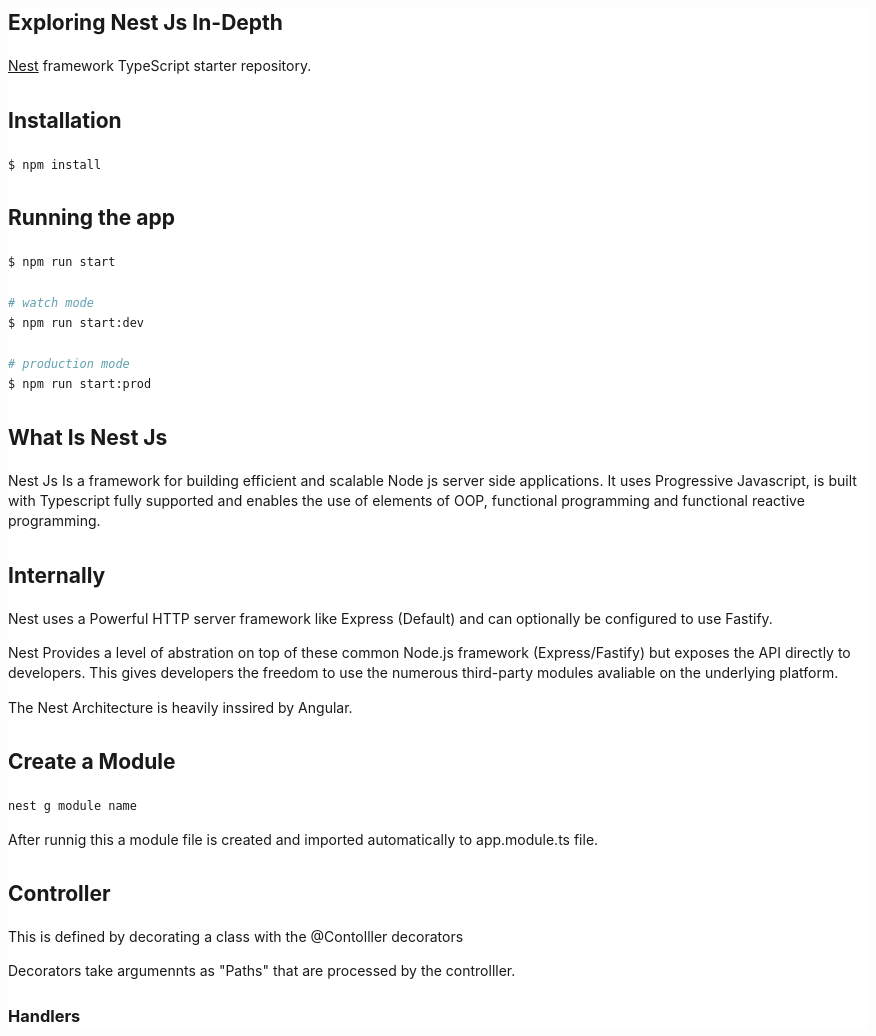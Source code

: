 ## Exploring Nest Js In-Depth

[Nest](https://github.com/nestjs/nest) framework TypeScript starter repository.

## Installation

```bash
$ npm install
```

## Running the app

```bash
$ npm run start

# watch mode
$ npm run start:dev

# production mode
$ npm run start:prod
```

## What Is Nest Js

Nest Js Is a framework for building efficient and scalable Node js server side applications. It uses Progressive Javascript, is built with Typescript fully supported and enables the use of elements of OOP, functional programming and functional reactive programming.

## Internally

Nest uses a Powerful HTTP server framework like Express (Default) and can optionally be configured to use Fastify.

Nest Provides a level of abstration on top of these common Node.js framework (Express/Fastify) but exposes the API directly to developers. This gives developers the freedom to use the numerous third-party modules avaliable on the underlying platform.

The Nest Architecture is heavily inssired by Angular.

## Create a Module

`nest g module name`

After runnig this a module file is created and imported automatically to app.module.ts file.

## Controller

This is defined by decorating a class with the @Contolller decorators

Decorators take argumennts as "Paths" that are processed by the controlller.

### Handlers
